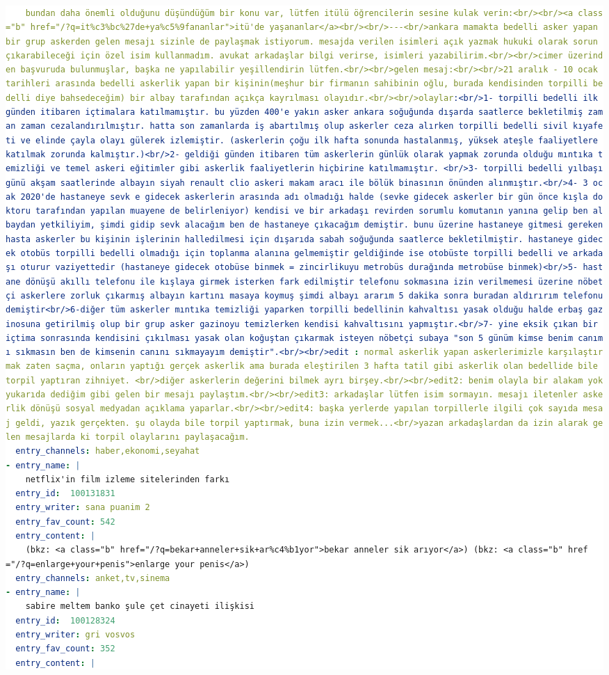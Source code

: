 ```yaml
    bundan daha önemli olduğunu düşündüğüm bir konu var, lütfen itülü öğrencilerin sesine kulak verin:<br/><br/><a class="b" href="/?q=it%c3%bc%27de+ya%c5%9fananlar">itü'de yaşananlar</a><br/><br/>---<br/>ankara mamakta bedelli asker yapan bir grup askerden gelen mesajı sizinle de paylaşmak istiyorum. mesajda verilen isimleri açık yazmak hukuki olarak sorun çıkarabileceği için özel isim kullanmadım. avukat arkadaşlar bilgi verirse, isimleri yazabilirim.<br/><br/>cimer üzerinden başvuruda bulunmuşlar, başka ne yapılabilir yeşillendirin lütfen.<br/><br/>gelen mesaj:<br/><br/>21 aralık - 10 ocak tarihleri arasında bedelli askerlik yapan bir kişinin(meşhur bir firmanın sahibinin oğlu, burada kendisinden torpilli bedelli diye bahsedeceğim) bir albay tarafından açıkça kayrılması olayıdır.<br/><br/>olaylar:<br/>1- torpilli bedelli ilk günden itibaren içtimalara katılmamıştır. bu yüzden 400'e yakın asker ankara soğuğunda dışarda saatlerce bekletilmiş zaman zaman cezalandırılmıştır. hatta son zamanlarda iş abartılmış olup askerler ceza alırken torpilli bedelli sivil kıyafeti ve elinde çayla olayı gülerek izlemiştir. (askerlerin çoğu ilk hafta sonunda hastalanmış, yüksek ateşle faaliyetlere katılmak zorunda kalmıştır.)<br/>2- geldiği günden itibaren tüm askerlerin günlük olarak yapmak zorunda olduğu mıntıka temizliği ve temel askeri eğitimler gibi askerlik faaliyetlerin hiçbirine katılmamıştır. <br/>3- torpilli bedelli yılbaşı günü akşam saatlerinde albayın siyah renault clio askeri makam aracı ile bölük binasının önünden alınmıştır.<br/>4- 3 ocak 2020'de hastaneye sevk e gidecek askerlerin arasında adı olmadığı halde (sevke gidecek askerler bir gün önce kışla doktoru tarafından yapılan muayene de belirleniyor) kendisi ve bir arkadaşı revirden sorumlu komutanın yanına gelip ben albaydan yetkiliyim, şimdi gidip sevk alacağım ben de hastaneye çıkacağım demiştir. bunu üzerine hastaneye gitmesi gereken hasta askerler bu kişinin işlerinin halledilmesi için dışarıda sabah soğuğunda saatlerce bekletilmiştir. hastaneye gidecek otobüs torpilli bedelli olmadığı için toplanma alanına gelmemiştir geldiğinde ise otobüste torpilli bedelli ve arkadaşı oturur vaziyettedir (hastaneye gidecek otobüse binmek = zincirlikuyu metrobüs durağında metrobüse binmek)<br/>5- hastane dönüşü akıllı telefonu ile kışlaya girmek isterken fark edilmiştir telefonu sokmasına izin verilmemesi üzerine nöbetçi askerlere zorluk çıkarmış albayın kartını masaya koymuş şimdi albayı ararım 5 dakika sonra buradan aldırırım telefonu demiştir<br/>6-diğer tüm askerler mıntıka temizliği yaparken torpilli bedellinin kahvaltısı yasak olduğu halde erbaş gazinosuna getirilmiş olup bir grup asker gazinoyu temizlerken kendisi kahvaltısını yapmıştır.<br/>7- yine eksik çıkan bir içtima sonrasında kendisini çıkılması yasak olan koğuştan çıkarmak isteyen nöbetçi subaya "son 5 günüm kimse benim canımı sıkmasın ben de kimsenin canını sıkmayayım demiştir".<br/><br/>edit : normal askerlik yapan askerlerimizle karşılaştırmak zaten saçma, onların yaptığı gerçek askerlik ama burada eleştirilen 3 hafta tatil gibi askerlik olan bedellide bile torpil yaptıran zihniyet. <br/>diğer askerlerin değerini bilmek ayrı birşey.<br/><br/>edit2: benim olayla bir alakam yok yukarıda dediğim gibi gelen bir mesajı paylaştım.<br/><br/>edit3: arkadaşlar lütfen isim sormayın. mesajı iletenler askerlik dönüşü sosyal medyadan açıklama yaparlar.<br/><br/>edit4: başka yerlerde yapılan torpillerle ilgili çok sayıda mesaj geldi, yazık gerçekten. şu olayda bile torpil yaptırmak, buna izin vermek...<br/>yazan arkadaşlardan da izin alarak gelen mesajlarda ki torpil olaylarını paylaşacağım.
  entry_channels: haber,ekonomi,seyahat
- entry_name: |
    netflix'in film izleme sitelerinden farkı
  entry_id:  100131831
  entry_writer: sana puanim 2
  entry_fav_count: 542
  entry_content: |
    (bkz: <a class="b" href="/?q=bekar+anneler+sik+ar%c4%b1yor">bekar anneler sik arıyor</a>) (bkz: <a class="b" href="/?q=enlarge+your+penis">enlarge your penis</a>)
  entry_channels: anket,tv,sinema
- entry_name: |
    sabire meltem banko şule çet cinayeti ilişkisi
  entry_id:  100128324
  entry_writer: gri vosvos
  entry_fav_count: 352
  entry_content: |
```